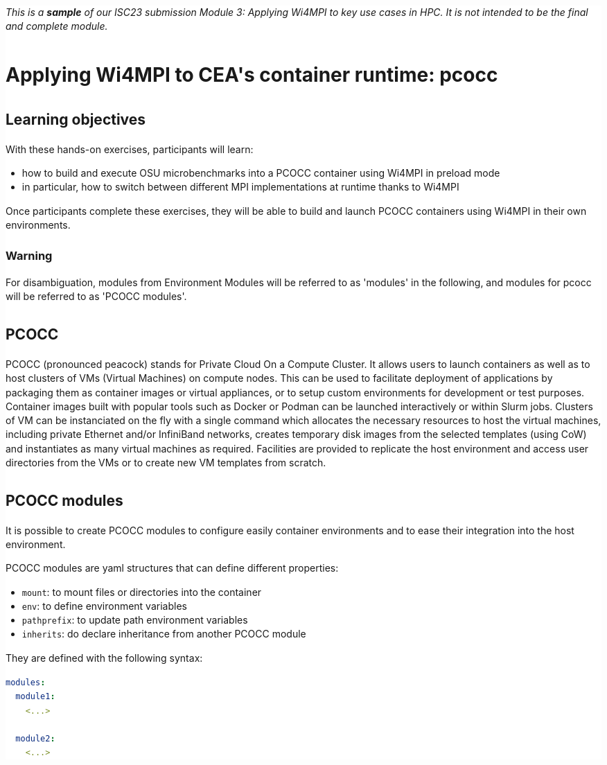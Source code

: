 *This is a **sample** of our ISC23 submission Module 3:
Applying Wi4MPI to key use cases in HPC. It is not intended to be the final and complete module.* 

# Applying Wi4MPI to CEA's container runtime: pcocc

## Learning objectives

With these hands-on exercises, participants will learn:

 -  how to build and execute OSU microbenchmarks into a PCOCC container using Wi4MPI in preload mode
 -  in particular, how to switch between different MPI implementations at runtime thanks to Wi4MPI

Once participants complete these exercises, they will be able to build and launch PCOCC containers using Wi4MPI in their own environments.

### Warning

For disambiguation, modules from Environment Modules will be referred to as 'modules' in the following, and modules for pcocc will be referred to as 'PCOCC modules'.

## PCOCC

PCOCC (pronounced peacock) stands for Private Cloud On a Compute Cluster. It allows users to launch containers as well as to host clusters of VMs (Virtual Machines) on compute nodes. This can be used to facilitate deployment of applications by packaging them as container images or virtual appliances, or to setup custom environments for development or test purposes. Container images built with popular tools such as Docker or Podman can be launched interactively or within Slurm jobs. Clusters of VM can be instanciated on the fly with a single command which allocates the necessary resources to host the virtual machines, including private Ethernet and/or InfiniBand networks, creates temporary disk images from the selected templates (using CoW) and instantiates as many virtual machines as required. Facilities are provided to replicate the host environment and access user directories from the VMs or to create new VM templates from scratch. 

## PCOCC modules

It is possible to create PCOCC modules to configure easily container environments and to ease their integration into the host environment.

PCOCC modules are yaml structures that can define different properties:
 - `mount`: to mount files or directories into the container
 - `env`: to define environment variables
 - `pathprefix`: to update path environment variables
 - `inherits`: do declare inheritance from another PCOCC module

They are defined with the following syntax:

```yaml
modules:
  module1:
    <...>

  module2:
    <...>
```

